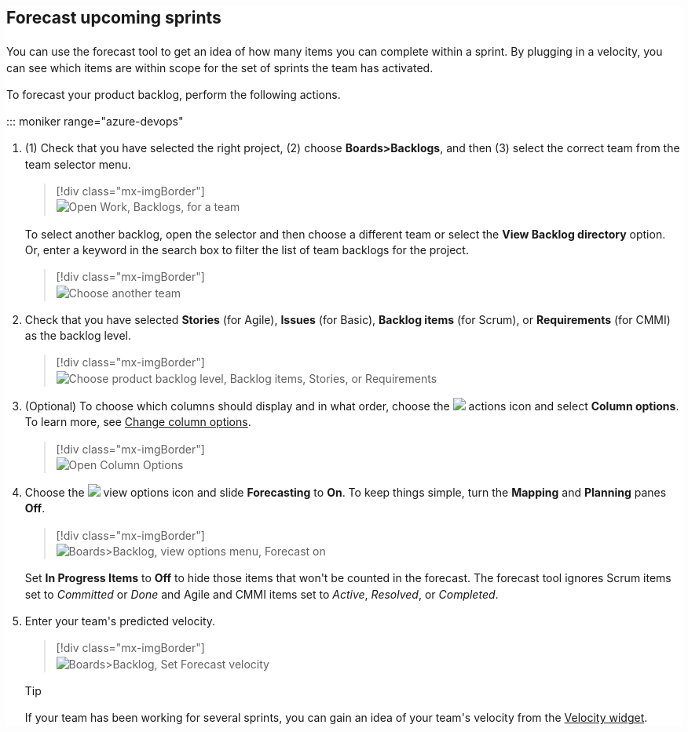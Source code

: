 <a id="forecasting"> </a>

## Forecast upcoming sprints

You can use the forecast tool to get an idea of how many items you can complete within a sprint. By plugging in a velocity, you can see which items are within scope for the set of sprints the team has activated.

To forecast your product backlog, perform the following actions.

::: moniker range="azure-devops"

1.  (1) Check that you have selected the right project, (2) choose **Boards>Backlogs**, and then (3) select the correct team from the team selector menu.

    > [!div class="mx-imgBorder"]  
    > ![Open Work, Backlogs, for a team](../sprints/media/assign-items-sprint/open-backlogs-backlog-s155-co.png)

    To select another backlog, open the selector and then choose a different team or select the **View Backlog directory** option. Or, enter a keyword in the search box to filter the list of team backlogs for the project.

    > [!div class="mx-imgBorder"]  
    > ![Choose another team](../sprints/media/assign-items-sprint/backlog-team-selector-s155.png)

1.  Check that you have selected **Stories** (for Agile), **Issues** (for Basic), **Backlog items** (for Scrum), or **Requirements** (for CMMI) as the backlog level.

    > [!div class="mx-imgBorder"]  
    > ![Choose product backlog level, Backlog items, Stories, or Requirements](../sprints/media/assign-items-sprint//select-product-backlog-agile-s155.png)

1.  (Optional) To choose which columns should display and in what order, choose the ![ ](../../media/icons/actions-icon.png) actions icon and select **Column options**. To learn more, see [Change column options](../backlogs/set-column-options.md).

    > [!div class="mx-imgBorder"]  
    > ![Open Column Options](../sprints/media/assign-items-sprint/open-column-options-s155.png)

1.  Choose the ![ ](../../media/icons/view-options-icon.png) view options icon and slide **Forecasting** to **On**. To keep things simple, turn the **Mapping** and **Planning** panes **Off**.

    > [!div class="mx-imgBorder"]  
    > ![Boards>Backlog, view options menu, Forecast on](media/forecast/turn-forecasting-on-agile.png)

    Set **In Progress Items** to **Off** to hide those items that won't be counted in the forecast. The forecast tool ignores Scrum items set to _Committed_ or _Done_ and Agile and CMMI items set to _Active_, _Resolved_, or _Completed_.

1.  Enter your team's predicted velocity.

    > [!div class="mx-imgBorder"]  
    > ![Boards>Backlog, Set Forecast velocity](media/forecast/set-forecast-velocity.png)

    > [!TIP]  
    > If your team has been working for several sprints, you can gain an idea of your team's velocity from the [Velocity widget](../../report/dashboards/team-velocity.md).
